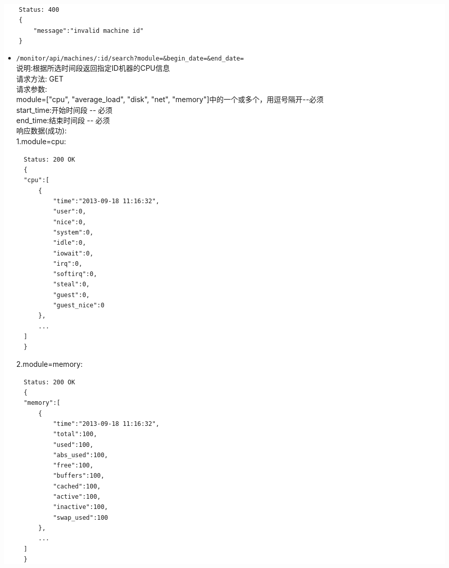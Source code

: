         Status: 400
        {
            "message":"invalid machine id"
        }
    
+ `/monitor/api/machines/:id/search?module=&begin_date=&end_date=`  
 说明:根据所选时间段返回指定ID机器的CPU信息  
请求方法: GET  
请求参数:  
    module=["cpu", "average_load", "disk", "net", "memory"]中的一个或多个，用逗号隔开--必须  
    start_time:开始时间段 -- 必须  
    end_time:结束时间段 -- 必须  
响应数据(成功):  
1.module=cpu:  

        Status: 200 OK
        {
        "cpu":[
            {
                "time":"2013-09-18 11:16:32",
                "user":0,
                "nice":0,
                "system":0,
                "idle":0,
                "iowait":0,
                "irq":0,
                "softirq":0,
                "steal":0,
                "guest":0,
                "guest_nice":0
            },
            ...
        ]
        }
    
    2.module=memory:

        Status: 200 OK
        {
        "memory":[
            {
                "time":"2013-09-18 11:16:32",
                "total":100,
                "used":100,
                "abs_used":100,
                "free":100,
                "buffers":100,
                "cached":100,
                "active":100,
                "inactive":100,
                "swap_used":100  
            },
            ...
        ]
        }


  [1]: http://docs.jinkan.org/docs/flask/styleguide.html
  [2]: http://www.restapitutorial.com/httpstatuscodes.html